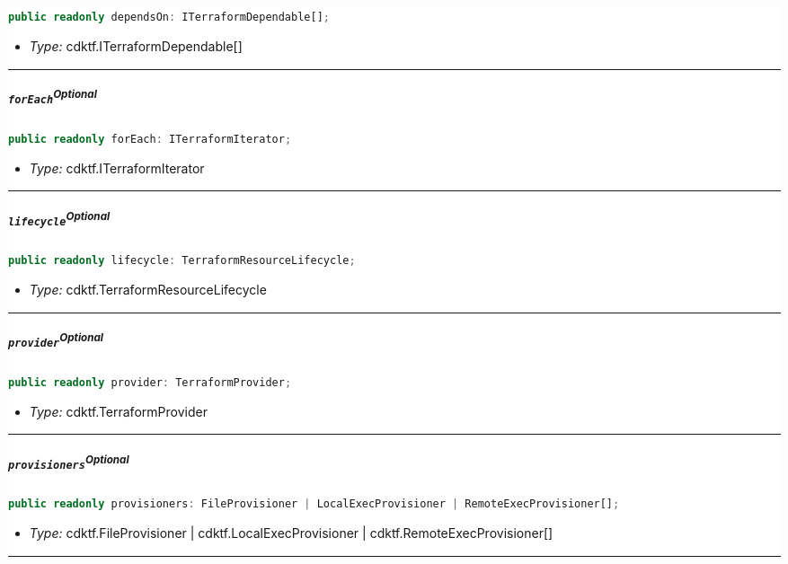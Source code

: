 ```typescript
public readonly dependsOn: ITerraformDependable[];
```

- *Type:* cdktf.ITerraformDependable[]

---

##### `forEach`<sup>Optional</sup> <a name="forEach" id="@cdktf/provider-opentelekomcloud.enterpriseVpnCustomerGatewayV5.EnterpriseVpnCustomerGatewayV5Config.property.forEach"></a>

```typescript
public readonly forEach: ITerraformIterator;
```

- *Type:* cdktf.ITerraformIterator

---

##### `lifecycle`<sup>Optional</sup> <a name="lifecycle" id="@cdktf/provider-opentelekomcloud.enterpriseVpnCustomerGatewayV5.EnterpriseVpnCustomerGatewayV5Config.property.lifecycle"></a>

```typescript
public readonly lifecycle: TerraformResourceLifecycle;
```

- *Type:* cdktf.TerraformResourceLifecycle

---

##### `provider`<sup>Optional</sup> <a name="provider" id="@cdktf/provider-opentelekomcloud.enterpriseVpnCustomerGatewayV5.EnterpriseVpnCustomerGatewayV5Config.property.provider"></a>

```typescript
public readonly provider: TerraformProvider;
```

- *Type:* cdktf.TerraformProvider

---

##### `provisioners`<sup>Optional</sup> <a name="provisioners" id="@cdktf/provider-opentelekomcloud.enterpriseVpnCustomerGatewayV5.EnterpriseVpnCustomerGatewayV5Config.property.provisioners"></a>

```typescript
public readonly provisioners: FileProvisioner | LocalExecProvisioner | RemoteExecProvisioner[];
```

- *Type:* cdktf.FileProvisioner | cdktf.LocalExecProvisioner | cdktf.RemoteExecProvisioner[]

---
